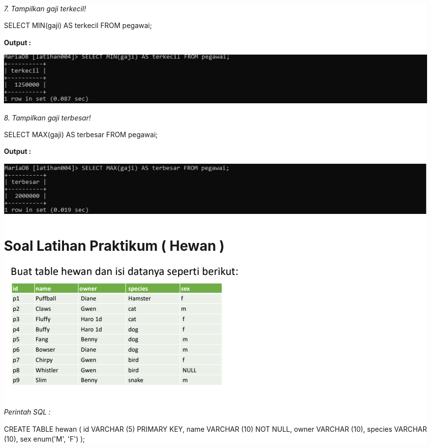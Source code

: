*7. Tampilkan gaji terkecil!*


SELECT MIN(gaji) AS terkecil FROM pegawai;


**Output :**

![alt text](screenshoot/ss8.PNG)

*8. Tampilkan gaji terbesar!*


SELECT MAX(gaji) AS terbesar FROM pegawai;


**Output :**

![alt text](screenshoot/ss9.PNG)

# Soal Latihan Praktikum ( Hewan )

![alt text](<screenshoot/tabel hewan.PNG>)

*Perintah SQL :*


CREATE TABLE hewan (
    id VARCHAR (5) PRIMARY KEY,
    name VARCHAR (10) NOT NULL,
    owner VARCHAR (10),
    species VARCHAR (10),
    sex enum('M', 'F')
    );

